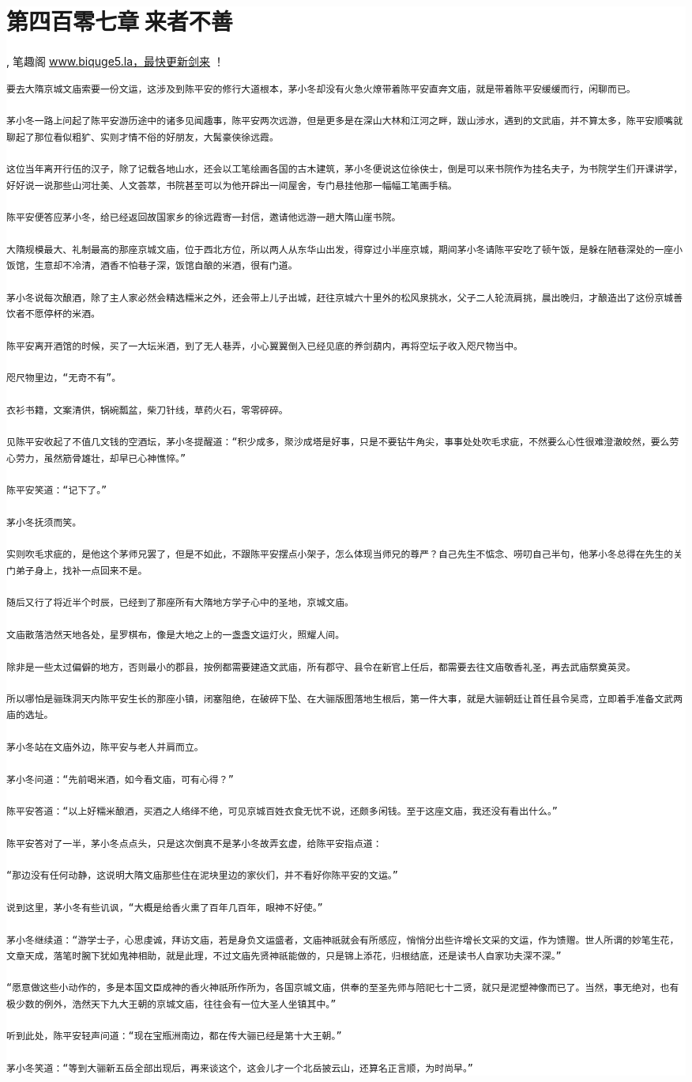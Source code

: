 # 第四百零七章 来者不善
, 笔趣阁 www.biquge5.la，最快更新剑来 ！

    要去大隋京城文庙索要一份文运，这涉及到陈平安的修行大道根本，茅小冬却没有火急火燎带着陈平安直奔文庙，就是带着陈平安缓缓而行，闲聊而已。

    茅小冬一路上问起了陈平安游历途中的诸多见闻趣事，陈平安两次远游，但是更多是在深山大林和江河之畔，跋山涉水，遇到的文武庙，并不算太多，陈平安顺嘴就聊起了那位看似粗犷、实则才情不俗的好朋友，大髯豪侠徐远霞。

    这位当年离开行伍的汉子，除了记载各地山水，还会以工笔绘画各国的古木建筑，茅小冬便说这位徐侠士，倒是可以来书院作为挂名夫子，为书院学生们开课讲学，好好说一说那些山河壮美、人文荟萃，书院甚至可以为他开辟出一间屋舍，专门悬挂他那一幅幅工笔画手稿。

    陈平安便答应茅小冬，给已经返回故国家乡的徐远霞寄一封信，邀请他远游一趟大隋山崖书院。

    大隋规模最大、礼制最高的那座京城文庙，位于西北方位，所以两人从东华山出发，得穿过小半座京城，期间茅小冬请陈平安吃了顿午饭，是躲在陋巷深处的一座小饭馆，生意却不冷清，酒香不怕巷子深，饭馆自酿的米酒，很有门道。

    茅小冬说每次酿酒，除了主人家必然会精选糯米之外，还会带上儿子出城，赶往京城六十里外的松风泉挑水，父子二人轮流肩挑，晨出晚归，才酿造出了这份京城善饮者不愿停杯的米酒。

    陈平安离开酒馆的时候，买了一大坛米酒，到了无人巷弄，小心翼翼倒入已经见底的养剑葫内，再将空坛子收入咫尺物当中。

    咫尺物里边，“无奇不有”。

    衣衫书籍，文案清供，锅碗瓢盆，柴刀针线，草药火石，零零碎碎。

    见陈平安收起了不值几文钱的空酒坛，茅小冬提醒道：“积少成多，聚沙成塔是好事，只是不要钻牛角尖，事事处处吹毛求疵，不然要么心性很难澄澈皎然，要么劳心劳力，虽然筋骨雄壮，却早已心神憔悴。”

    陈平安笑道：“记下了。”

    茅小冬抚须而笑。

    实则吹毛求疵的，是他这个茅师兄罢了，但是不如此，不跟陈平安摆点小架子，怎么体现当师兄的尊严？自己先生不惦念、唠叨自己半句，他茅小冬总得在先生的关门弟子身上，找补一点回来不是。

    随后又行了将近半个时辰，已经到了那座所有大隋地方学子心中的圣地，京城文庙。

    文庙散落浩然天地各处，星罗棋布，像是大地之上的一盏盏文运灯火，照耀人间。

    除非是一些太过偏僻的地方，否则最小的郡县，按例都需要建造文武庙，所有郡守、县令在新官上任后，都需要去往文庙敬香礼圣，再去武庙祭奠英灵。

    所以哪怕是骊珠洞天内陈平安生长的那座小镇，闭塞阻绝，在破碎下坠、在大骊版图落地生根后，第一件大事，就是大骊朝廷让首任县令吴鸢，立即着手准备文武两庙的选址。

    茅小冬站在文庙外边，陈平安与老人并肩而立。

    茅小冬问道：“先前喝米酒，如今看文庙，可有心得？”

    陈平安答道：“以上好糯米酿酒，买酒之人络绎不绝，可见京城百姓衣食无忧不说，还颇多闲钱。至于这座文庙，我还没有看出什么。”

    陈平安答对了一半，茅小冬点点头，只是这次倒真不是茅小冬故弄玄虚，给陈平安指点道：

    “那边没有任何动静，这说明大隋文庙那些住在泥块里边的家伙们，并不看好你陈平安的文运。”

    说到这里，茅小冬有些讥讽，“大概是给香火熏了百年几百年，眼神不好使。”

    茅小冬继续道：“游学士子，心思虔诚，拜访文庙，若是身负文运盛者，文庙神祇就会有所感应，悄悄分出些许增长文采的文运，作为馈赠。世人所谓的妙笔生花，文章天成，落笔时腕下犹如鬼神相助，就是此理，不过文庙先贤神祇能做的，只是锦上添花，归根结底，还是读书人自家功夫深不深。”

    “愿意做这些小动作的，多是本国文臣成神的香火神祇所作所为，各国京城文庙，供奉的至圣先师与陪祀七十二贤，就只是泥塑神像而已了。当然，事无绝对，也有极少数的例外，浩然天下九大王朝的京城文庙，往往会有一位大圣人坐镇其中。”

    听到此处，陈平安轻声问道：“现在宝瓶洲南边，都在传大骊已经是第十大王朝。”

    茅小冬笑道：“等到大骊新五岳全部出现后，再来谈这个，这会儿才一个北岳披云山，还算名正言顺，为时尚早。”

